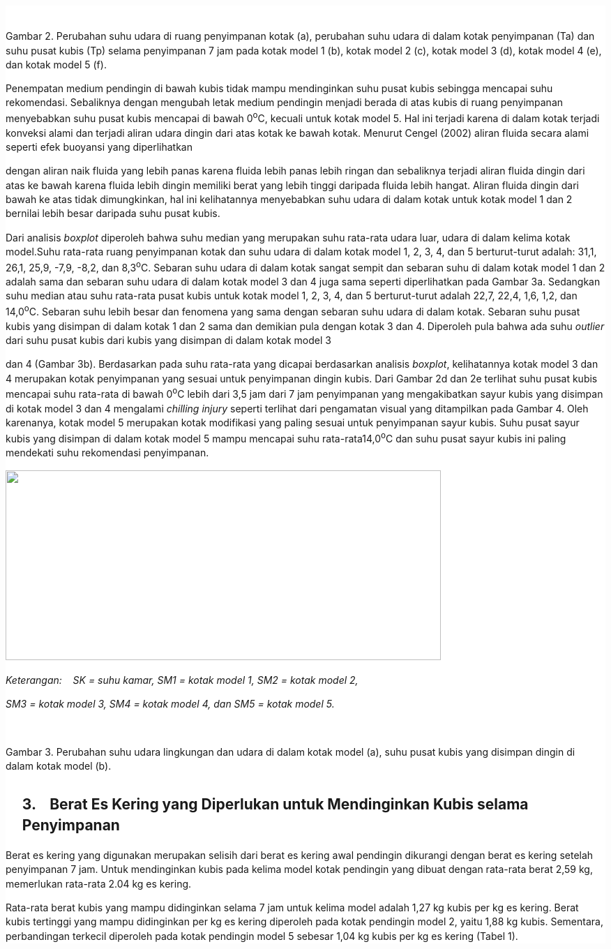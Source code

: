 </div><br clear="all">
<p><span class="font4">Gambar 2. Perubahan suhu udara di ruang penyimpanan kotak (a), perubahan suhu udara di dalam kotak penyimpanan (Ta) dan suhu pusat kubis (Tp) selama penyimpanan 7 jam pada kotak model 1 (b), kotak model 2 (c), kotak model 3 (d), kotak model 4 (e), dan kotak model 5 (f).</span></p>
<p><span class="font4">Penempatan medium pendingin di bawah kubis tidak mampu mendinginkan suhu pusat kubis sebingga mencapai suhu rekomendasi. Sebaliknya dengan mengubah letak medium pendingin menjadi berada di atas kubis di ruang penyimpanan menyebabkan suhu pusat kubis mencapai di bawah 0<sup>o</sup>C, kecuali untuk kotak model 5. Hal ini terjadi karena di dalam kotak terjadi konveksi alami dan terjadi aliran udara dingin dari atas kotak ke bawah kotak. Menurut Cengel (2002) aliran fluida secara alami seperti efek buoyansi yang diperlihatkan</span></p>
<p><span class="font4">dengan aliran naik fluida yang lebih panas karena fluida lebih panas lebih ringan dan sebaliknya terjadi aliran fluida dingin dari atas ke bawah karena fluida lebih dingin memiliki berat yang lebih tinggi daripada fluida lebih hangat. Aliran fluida dingin dari bawah ke atas tidak dimungkinkan, hal ini kelihatannya menyebabkan suhu udara di dalam kotak untuk kotak model 1 dan 2 bernilai lebih besar daripada suhu pusat kubis.</span></p>
<p><span class="font4">Dari analisis </span><span class="font4" style="font-style:italic;">boxplot</span><span class="font4"> diperoleh bahwa suhu median yang merupakan suhu rata-rata udara luar, udara di dalam kelima kotak model.Suhu rata-rata ruang penyimpanan kotak dan suhu udara di dalam kotak model 1, 2, 3, 4, dan 5 berturut-turut adalah: 31,1, 26,1, 25,9, -7,9, -8,2, dan 8,3<sup>o</sup>C. Sebaran suhu udara di dalam kotak sangat sempit dan sebaran suhu di dalam kotak model 1 dan 2 adalah sama dan sebaran suhu udara di dalam kotak model 3 dan 4 juga sama seperti diperlihatkan pada Gambar 3a. Sedangkan suhu median atau suhu rata-rata pusat kubis untuk kotak model 1, 2, 3, 4, dan 5 berturut-turut adalah 22,7, 22,4, 1,6, 1,2, dan 14,0<sup>o</sup>C. Sebaran suhu lebih besar dan fenomena yang sama dengan sebaran suhu udara di dalam kotak. Sebaran suhu pusat kubis yang disimpan di dalam kotak 1 dan 2 sama dan demikian pula dengan kotak 3 dan 4. Diperoleh pula bahwa ada suhu </span><span class="font4" style="font-style:italic;">outlier</span><span class="font4"> dari suhu pusat kubis dari kubis yang disimpan di dalam kotak model 3</span></p>
<p><span class="font4">dan 4 (Gambar 3b). Berdasarkan pada suhu rata-rata yang dicapai berdasarkan analisis </span><span class="font4" style="font-style:italic;">boxplot</span><span class="font4">, kelihatannya kotak model 3 dan 4 merupakan kotak penyimpanan yang sesuai untuk penyimpanan dingin kubis. Dari Gambar 2d dan 2e terlihat suhu pusat kubis mencapai suhu rata-rata di bawah 0<sup>o</sup>C lebih dari 3,5 jam dari 7 jam penyimpanan yang mengakibatkan sayur kubis yang disimpan di kotak model 3 dan 4 mengalami </span><span class="font4" style="font-style:italic;">chilling injury</span><span class="font4"> seperti terlihat dari pengamatan visual yang ditampilkan pada Gambar 4. Oleh karenanya, kotak model 5 merupakan kotak modifikasi yang paling sesuai untuk penyimpanan sayur kubis. Suhu pusat sayur kubis yang disimpan di dalam kotak model 5 mampu mencapai suhu rata-rata14,0<sup>o</sup>C dan suhu pusat sayur kubis ini paling mendekati suhu rekomendasi penyimpanan.</span></p>
<div><img src="https://jurnal.harianregional.com/media/62760-3.jpg" alt="" style="width:468pt;height:204pt;">
<p><span class="font3" style="font-style:italic;">Keterangan: &nbsp;&nbsp;&nbsp;SK = suhu kamar, SM1 = kotak model 1, SM2 = kotak model 2,</span></p>
<p><span class="font3" style="font-style:italic;">SM3 = kotak model 3, SM4 = kotak model 4, dan SM5 = kotak model 5.</span></p>
</div><br clear="all">
<p><span class="font4">Gambar 3. Perubahan suhu udara lingkungan dan udara di dalam kotak model (a), suhu pusat kubis yang disimpan dingin di dalam kotak model (b).</span></p>
<ul style="list-style:none;"><li>
<h2><a name="bookmark26"></a><span class="font4" style="font-weight:bold;"><a name="bookmark27"></a>3. &nbsp;&nbsp;&nbsp;Berat Es Kering yang Diperlukan untuk Mendinginkan Kubis selama Penyimpanan</span></h2></li></ul>
<p><span class="font4">Berat es kering yang digunakan merupakan selisih dari berat es kering awal pendingin dikurangi dengan berat es kering setelah penyimpanan 7 jam. Untuk mendinginkan kubis pada kelima model kotak pendingin yang dibuat dengan rata-rata berat 2,59 kg, memerlukan rata-rata 2.04 kg es kering.</span></p>
<p><span class="font4">Rata-rata berat kubis yang mampu didinginkan selama 7 jam untuk kelima model adalah 1,27 kg kubis per kg es kering. Berat kubis tertinggi yang mampu didinginkan per kg es kering diperoleh pada kotak pendingin model 2, yaitu 1,88 kg kubis. Sementara, perbandingan terkecil diperoleh pada kotak pendingin model 5 sebesar 1,04 kg kubis per kg es kering (Tabel 1).</span></p>